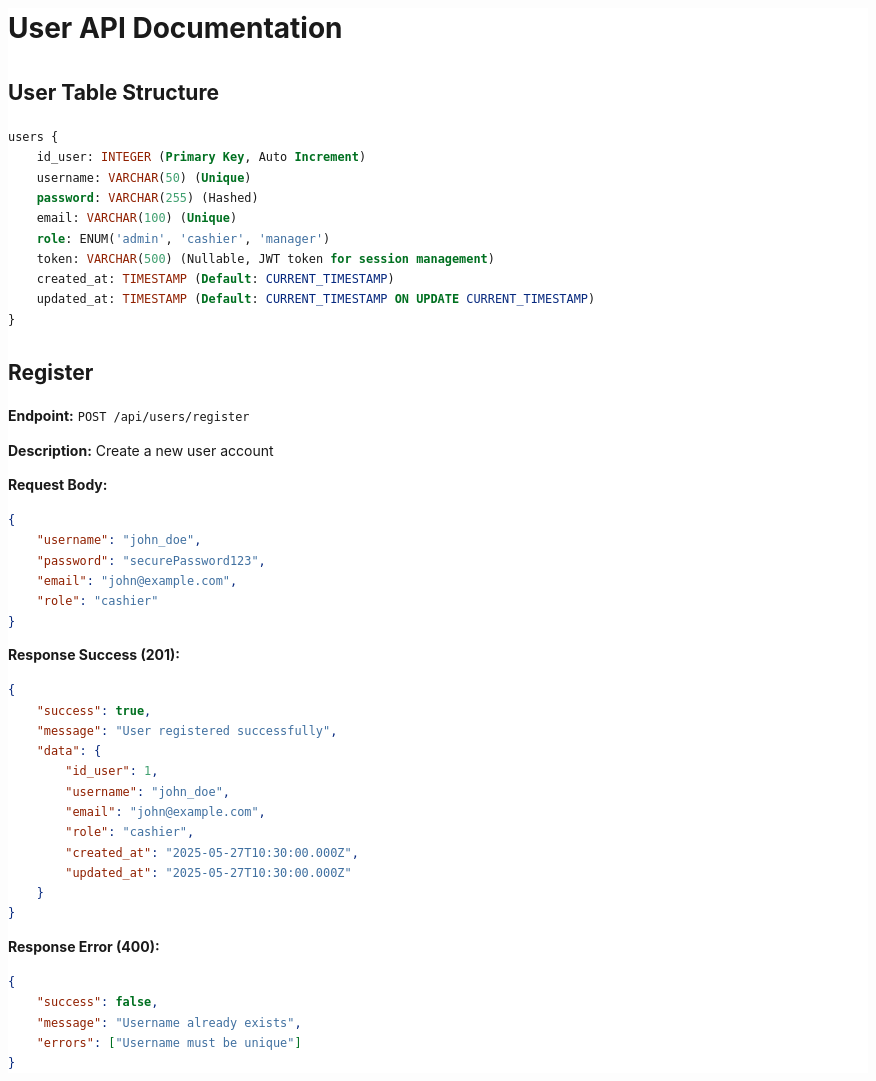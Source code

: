 # User API Documentation

## User Table Structure
```sql
users {
    id_user: INTEGER (Primary Key, Auto Increment)
    username: VARCHAR(50) (Unique)
    password: VARCHAR(255) (Hashed)
    email: VARCHAR(100) (Unique)
    role: ENUM('admin', 'cashier', 'manager')
    token: VARCHAR(500) (Nullable, JWT token for session management)
    created_at: TIMESTAMP (Default: CURRENT_TIMESTAMP)
    updated_at: TIMESTAMP (Default: CURRENT_TIMESTAMP ON UPDATE CURRENT_TIMESTAMP)
}
```

## Register
**Endpoint:** `POST /api/users/register`

**Description:** Create a new user account

**Request Body:**
```json
{
    "username": "john_doe",
    "password": "securePassword123",
    "email": "john@example.com",
    "role": "cashier"
}
```

**Response Success (201):**
```json
{
    "success": true,
    "message": "User registered successfully",
    "data": {
        "id_user": 1,
        "username": "john_doe",
        "email": "john@example.com",
        "role": "cashier",
        "created_at": "2025-05-27T10:30:00.000Z",
        "updated_at": "2025-05-27T10:30:00.000Z"
    }
}
```

**Response Error (400):**
```json
{
    "success": false,
    "message": "Username already exists",
    "errors": ["Username must be unique"]
}
```
